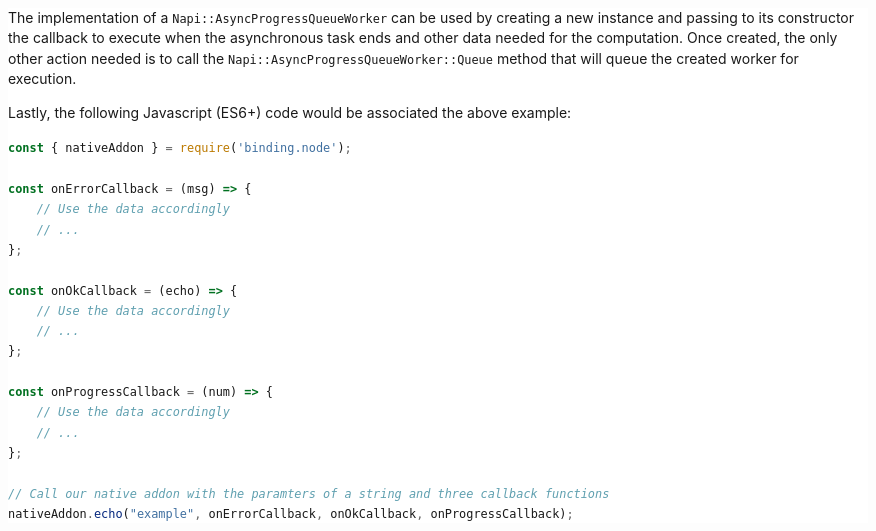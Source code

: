 The implementation of a `Napi::AsyncProgressQueueWorker` can be used by creating a
new instance and passing to its constructor the callback to execute when the
asynchronous task ends and other data needed for the computation. Once created,
the only other action needed is to call the `Napi::AsyncProgressQueueWorker::Queue`
method that will queue the created worker for execution.

Lastly, the following Javascript (ES6+) code would be associated the above example:

```js
const { nativeAddon } = require('binding.node');

const onErrorCallback = (msg) => {
    // Use the data accordingly
    // ...
};

const onOkCallback = (echo) => {
    // Use the data accordingly
    // ...
};

const onProgressCallback = (num) => {
    // Use the data accordingly
    // ...
};

// Call our native addon with the paramters of a string and three callback functions
nativeAddon.echo("example", onErrorCallback, onOkCallback, onProgressCallback);
```

[`Napi::AsyncWorker`]: async_worker.md
